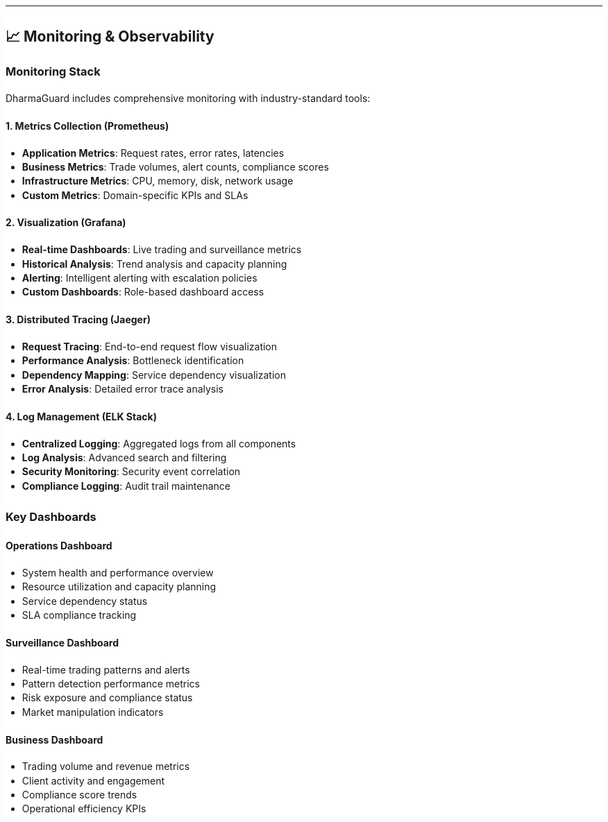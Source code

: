 ***

## 📈 Monitoring & Observability

### Monitoring Stack

DharmaGuard includes comprehensive monitoring with industry-standard tools:

#### 1. Metrics Collection (Prometheus)
- **Application Metrics**: Request rates, error rates, latencies
- **Business Metrics**: Trade volumes, alert counts, compliance scores
- **Infrastructure Metrics**: CPU, memory, disk, network usage
- **Custom Metrics**: Domain-specific KPIs and SLAs

#### 2. Visualization (Grafana)
- **Real-time Dashboards**: Live trading and surveillance metrics
- **Historical Analysis**: Trend analysis and capacity planning
- **Alerting**: Intelligent alerting with escalation policies
- **Custom Dashboards**: Role-based dashboard access

#### 3. Distributed Tracing (Jaeger)
- **Request Tracing**: End-to-end request flow visualization
- **Performance Analysis**: Bottleneck identification
- **Dependency Mapping**: Service dependency visualization
- **Error Analysis**: Detailed error trace analysis

#### 4. Log Management (ELK Stack)
- **Centralized Logging**: Aggregated logs from all components
- **Log Analysis**: Advanced search and filtering
- **Security Monitoring**: Security event correlation
- **Compliance Logging**: Audit trail maintenance

### Key Dashboards

#### Operations Dashboard
- System health and performance overview
- Resource utilization and capacity planning
- Service dependency status
- SLA compliance tracking

#### Surveillance Dashboard
- Real-time trading patterns and alerts
- Pattern detection performance metrics
- Risk exposure and compliance status
- Market manipulation indicators

#### Business Dashboard
- Trading volume and revenue metrics
- Client activity and engagement
- Compliance score trends
- Operational efficiency KPIs
